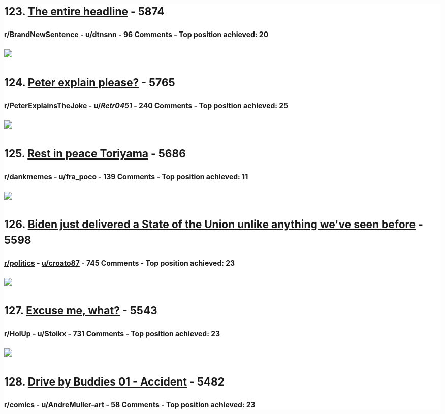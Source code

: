 ## 123. [The entire headline](http://reddit.com/r/BrandNewSentence/comments/1b9j6l7/the_entire_headline/) - 5874
#### [r/BrandNewSentence](http://reddit.com/r/BrandNewSentence) - [u/dtnsnn](http://reddit.com/u/dtnsnn) - 96 Comments - Top position achieved: 20

<a href="https://i.redd.it/m0lhhphil2nc1.png"><img src="https://b.thumbs.redditmedia.com/9-7BNSj5oIfWLGsqnCANn2AeGBu2-f1EkphIjwUHjVE.jpg"></img></a>

## 124. [Peter explain please?](http://reddit.com/r/PeterExplainsTheJoke/comments/1b9pcst/peter_explain_please/) - 5765
#### [r/PeterExplainsTheJoke](http://reddit.com/r/PeterExplainsTheJoke) - [u/_Retr0451_](http://reddit.com/u/_Retr0451_) - 240 Comments - Top position achieved: 25

<a href="https://i.redd.it/ltm03bdgf4nc1.jpeg"><img src="https://b.thumbs.redditmedia.com/8Xz9k6RX8zxhLNQ73JHQQjyUZKzavyp4w8JlBVqPK0w.jpg"></img></a>

## 125. [Rest in peace Toriyama](http://reddit.com/r/dankmemes/comments/1b9k39b/rest_in_peace_toriyama/) - 5686
#### [r/dankmemes](http://reddit.com/r/dankmemes) - [u/fra_poco](http://reddit.com/u/fra_poco) - 139 Comments - Top position achieved: 11

<a href="https://i.redd.it/5nbih2tkw2nc1.jpeg"><img src="https://b.thumbs.redditmedia.com/N7Qkx2SU2TlUOcnmcARB3qrm6GJwfnb_S0V3SXyc_mc.jpg"></img></a>

## 126. [Biden just delivered a State of the Union unlike anything we've seen before](http://reddit.com/r/politics/comments/1ba3wpt/biden_just_delivered_a_state_of_the_union_unlike/) - 5598
#### [r/politics](http://reddit.com/r/politics) - [u/croato87](http://reddit.com/u/croato87) - 745 Comments - Top position achieved: 23

<a href="https://www.businessinsider.com/biden-state-of-the-union-speech-takeaways-trump-attacks-campaign-2024-3"><img src="https://a.thumbs.redditmedia.com/WC2GTJc28Fwz0Rr3zJXYDKhFo59fpBDkK1rB6WprDa8.jpg"></img></a>

## 127. [Excuse me, what?](http://reddit.com/r/HolUp/comments/1ba1h6j/excuse_me_what/) - 5543
#### [r/HolUp](http://reddit.com/r/HolUp) - [u/Stoikx](http://reddit.com/u/Stoikx) - 731 Comments - Top position achieved: 23

<a href="https://i.redd.it/aguyd7r9t6nc1.jpeg"><img src="https://b.thumbs.redditmedia.com/9HOa90GTmIVmcOub6gOZ3-tyatz_o-Tb6seSpseccBY.jpg"></img></a>

## 128. [Drive by Buddies 01 - Accident](http://reddit.com/r/comics/comments/1b9zn0x/drive_by_buddies_01_accident/) - 5482
#### [r/comics](http://reddit.com/r/comics) - [u/AndreMuller-art](http://reddit.com/u/AndreMuller-art) - 58 Comments - Top position achieved: 23
